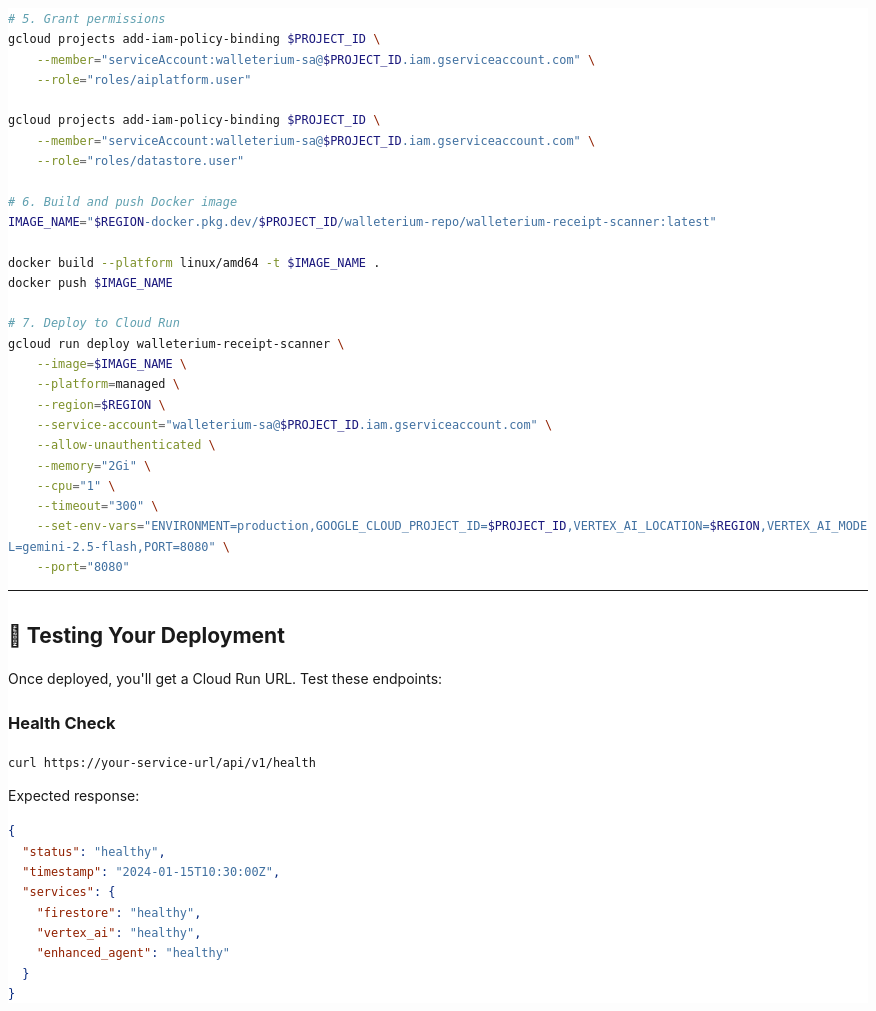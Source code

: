 ```bash
# 5. Grant permissions
gcloud projects add-iam-policy-binding $PROJECT_ID \
    --member="serviceAccount:walleterium-sa@$PROJECT_ID.iam.gserviceaccount.com" \
    --role="roles/aiplatform.user"

gcloud projects add-iam-policy-binding $PROJECT_ID \
    --member="serviceAccount:walleterium-sa@$PROJECT_ID.iam.gserviceaccount.com" \
    --role="roles/datastore.user"

# 6. Build and push Docker image
IMAGE_NAME="$REGION-docker.pkg.dev/$PROJECT_ID/walleterium-repo/walleterium-receipt-scanner:latest"

docker build --platform linux/amd64 -t $IMAGE_NAME .
docker push $IMAGE_NAME

# 7. Deploy to Cloud Run
gcloud run deploy walleterium-receipt-scanner \
    --image=$IMAGE_NAME \
    --platform=managed \
    --region=$REGION \
    --service-account="walleterium-sa@$PROJECT_ID.iam.gserviceaccount.com" \
    --allow-unauthenticated \
    --memory="2Gi" \
    --cpu="1" \
    --timeout="300" \
    --set-env-vars="ENVIRONMENT=production,GOOGLE_CLOUD_PROJECT_ID=$PROJECT_ID,VERTEX_AI_LOCATION=$REGION,VERTEX_AI_MODEL=gemini-2.5-flash,PORT=8080" \
    --port="8080"
```

---

## 🧪 **Testing Your Deployment**

Once deployed, you'll get a Cloud Run URL. Test these endpoints:

### **Health Check**
```bash
curl https://your-service-url/api/v1/health
```

Expected response:
```json
{
  "status": "healthy",
  "timestamp": "2024-01-15T10:30:00Z",
  "services": {
    "firestore": "healthy",
    "vertex_ai": "healthy",
    "enhanced_agent": "healthy"
  }
}
```
